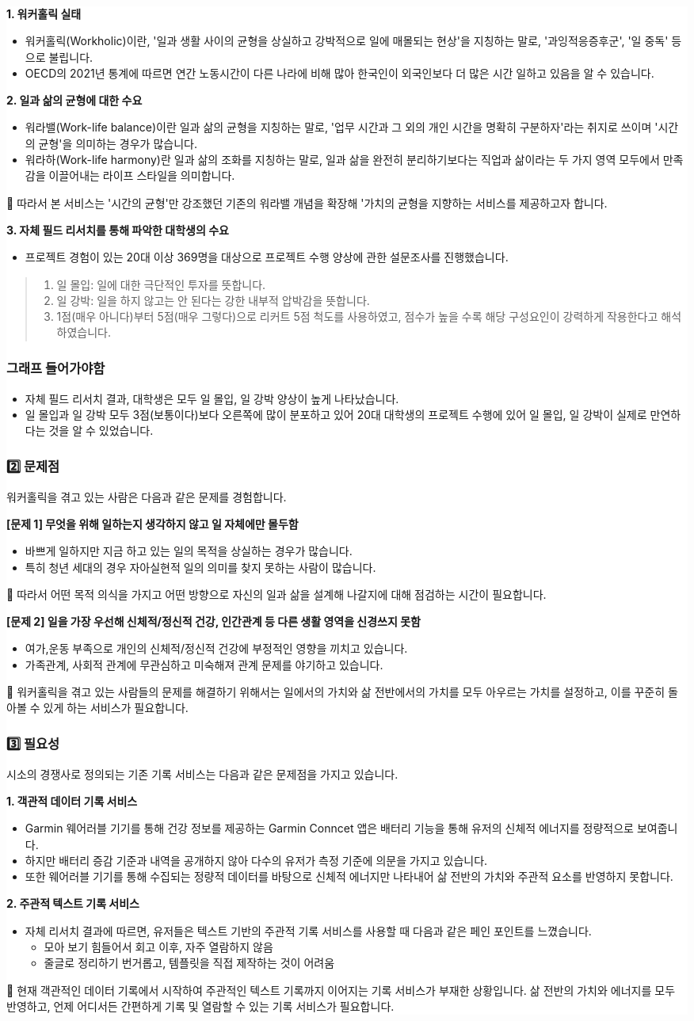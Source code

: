 **1. 워커홀릭 실태**
- 워커홀릭(Workholic)이란, '일과 생활 사이의 균형을 상실하고 강박적으로 일에 매몰되는 현상'을 지칭하는 말로, '과잉적응증후군', '일 중독' 등으로 불립니다.
- OECD의 2021년 통계에 따르면 연간 노동시간이 다른 나라에 비해 많아 한국인이 외국인보다 더 많은 시간 일하고 있음을 알 수 있습니다.

**2. 일과 삶의 균형에 대한 수요**
- 워라밸(Work-life balance)이란 일과 삶의 균형을 지칭하는 말로, '업무 시간과 그 외의 개인 시간을 명확히 구분하자'라는 취지로 쓰이며 '시간의 균형'을 의미하는 경우가 많습니다.
- 워라하(Work-life harmony)란 일과 삶의 조화를 지칭하는 말로, 일과 삶을 완전히 분리하기보다는 직업과 삶이라는 두 가지 영역 모두에서 만족감을 이끌어내는 라이프 스타일을 의미합니다.

📍 따라서 본 서비스는 '시간의 균형'만 강조했던 기존의 워라밸 개념을 확장해 '가치의 균형을 지향하는 서비스를 제공하고자 합니다.

**3. 자체 필드 리서치를 통해 파악한 대학생의 수요**
- 프로젝트 경험이 있는 20대 이상 369명을 대상으로 프로젝트 수행 양상에 관한 설문조사를 진행했습니다.
> 1. 일 몰입: 일에 대한 극단적인 투자를 뜻합니다.
> 2. 일 강박: 일을 하지 않고는 안 된다는 강한 내부적 압박감을 뜻합니다.
> 3. 1점(매우 아니다)부터 5점(매우 그렇다)으로 리커트 5점 척도를 사용하였고, 점수가 높을 수록 해당 구성요인이 강력하게 작용한다고 해석하였습니다.

### 그래프 들어가야함
- 자체 필드 리서치 결과, 대학생은 모두 일 몰입, 일 강박 양상이 높게 나타났습니다.
- 일 몰입과 일 강박 모두 3점(보통이다)보다 오른쪽에 많이 분포하고 있어 20대 대학생의 프로젝트 수행에 있어 일 몰입, 일 강박이 실제로 만연하다는 것을 알 수 있었습니다.


### **2️⃣ 문제점**
워커홀릭을 겪고 있는 사람은 다음과 같은 문제를 경험합니다.

**[문제 1] 무엇을 위해 일하는지 생각하지 않고 일 자체에만 몰두함**
- 바쁘게 일하지만 지금 하고 있는 일의 목적을 상실하는 경우가 많습니다.
- 특히 청년 세대의 경우 자아실현적 일의 의미를 찾지 못하는 사람이 많습니다.

📍 따라서 어떤 목적 의식을 가지고 어떤 방향으로 자신의 일과 삶을 설계해 나갈지에 대해 점검하는 시간이 필요합니다.

**[문제 2] 일을 가장 우선해 신체적/정신적 건강, 인간관계 등 다른 생활 영역을 신경쓰지 못함**
- 여가,운동 부족으로 개인의 신체적/정신적 건강에 부정적인 영향을 끼치고 있습니다.
- 가족관계, 사회적 관계에 무관심하고 미숙해져 관계 문제를 야기하고 있습니다.

📍 워커홀릭을 겪고 있는 사람들의 문제를 해결하기 위해서는 일에서의 가치와 삶 전반에서의 가치를 모두 아우르는 가치를 설정하고, 이를 꾸준히 돌아볼 수 있게 하는 서비스가 필요합니다.


### **3️⃣ 필요성**
시소의 경쟁사로 정의되는 기존 기록 서비스는 다음과 같은 문제점을 가지고 있습니다.

**1. 객관적 데이터 기록 서비스**
- Garmin 웨어러블 기기를 통해 건강 정보를 제공하는 Garmin Conncet 앱은 배터리 기능을 통해 유저의 신체적 에너지를 정량적으로 보여줍니다.
- 하지만 배터리 증감 기준과 내역을 공개하지 않아 다수의 유저가 측정 기준에 의문을 가지고 있습니다.
- 또한 웨어러블 기기를 통해 수집되는 정량적 데이터를 바탕으로 신체적 에너지만 나타내어 삶 전반의 가치와 주관적 요소를 반영하지 못합니다.

**2. 주관적 텍스트 기록 서비스**
- 자체 리서치 결과에 따르면, 유저들은 텍스트 기반의 주관적 기록 서비스를 사용할 때 다음과 같은 페인 포인트를 느꼈습니다.
    - 모아 보기 힘들어서 회고 이후, 자주 열람하지 않음
    - 줄글로 정리하기 번거롭고, 템플릿을 직접 제작하는 것이 어려움

📍  현재 객관적인 데이터 기록에서 시작하여 주관적인 텍스트 기록까지 이어지는 기록 서비스가 부재한 상황입니다. 삶 전반의 가치와 에너지를 모두 반영하고, 언제 어디서든 간편하게 기록 및 열람할 수 있는 기록 서비스가 필요합니다.
